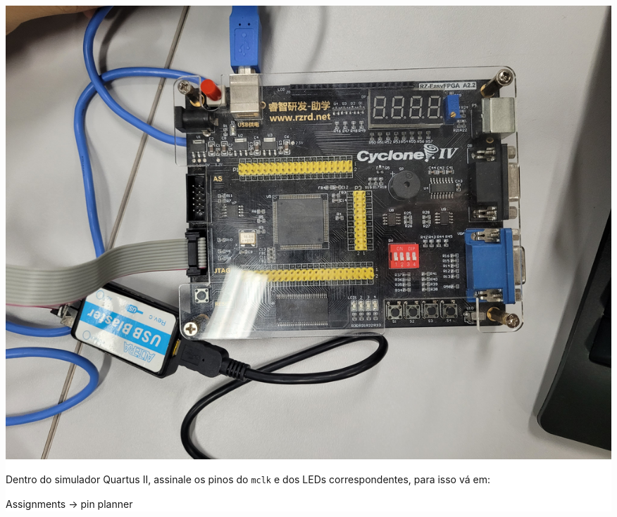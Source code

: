 ![Placa FPGA](imgs/fpga.jpg)

Dentro do simulador Quartus II, assinale os pinos do `mclk` e dos LEDs correspondentes, para isso vá em:

Assignments -> pin planner
